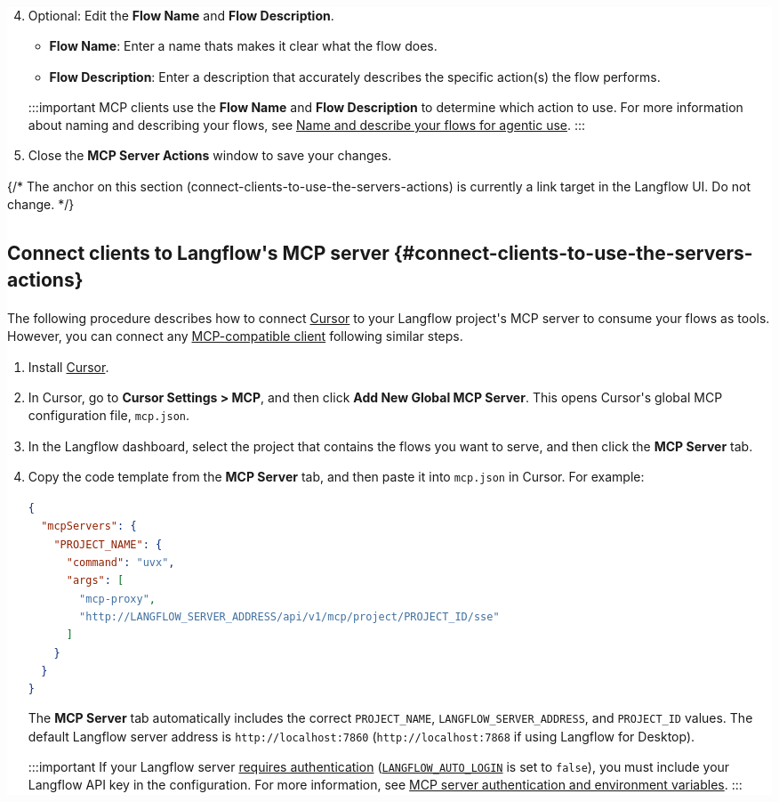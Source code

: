 4. Optional: Edit the **Flow Name** and **Flow Description**.

    - **Flow Name**: Enter a name thats makes it clear what the flow does.

    - **Flow Description**: Enter a description that accurately describes the specific action(s) the flow performs.

   :::important
   MCP clients use the **Flow Name** and **Flow Description** to determine which action to use.
   For more information about naming and describing your flows, see [Name and describe your flows for agentic use](#name-and-describe-your-flows).
   :::

5. Close the **MCP Server Actions** window to save your changes.

{/* The anchor on this section (connect-clients-to-use-the-servers-actions) is currently a link target in the Langflow UI. Do not change. */}
## Connect clients to Langflow's MCP server {#connect-clients-to-use-the-servers-actions}

The following procedure describes how to connect [Cursor](https://www.cursor.com/) to your Langflow project's MCP server to consume your flows as tools.
However, you can connect any [MCP-compatible client](https://modelcontextprotocol.io/clients) following similar steps.

1. Install [Cursor](https://docs.cursor.com/get-started/installation).

2. In Cursor, go to **Cursor Settings > MCP**, and then click **Add New Global MCP Server**.
This opens Cursor's global MCP configuration file, `mcp.json`.

3. In the Langflow dashboard, select the project that contains the flows you want to serve, and then click the **MCP Server** tab.

4. Copy the code template from the **MCP Server** tab, and then paste it into `mcp.json` in Cursor.
For example:

    ```json
    {
      "mcpServers": {
        "PROJECT_NAME": {
          "command": "uvx",
          "args": [
            "mcp-proxy",
            "http://LANGFLOW_SERVER_ADDRESS/api/v1/mcp/project/PROJECT_ID/sse"
          ]
        }
      }
    }
    ```

    The **MCP Server** tab automatically includes the correct `PROJECT_NAME`, `LANGFLOW_SERVER_ADDRESS`, and `PROJECT_ID` values.
    The default Langflow server address is `http://localhost:7860` (`http://localhost:7868` if using Langflow for Desktop).

    :::important
    If your Langflow server [requires authentication](/configuration-authentication) ([`LANGFLOW_AUTO_LOGIN`](/environment-variables#LANGFLOW_AUTO_LOGIN) is set to `false`), you must include your Langflow API key in the configuration.
    For more information, see [MCP server authentication and environment variables](#authentication).
    :::
